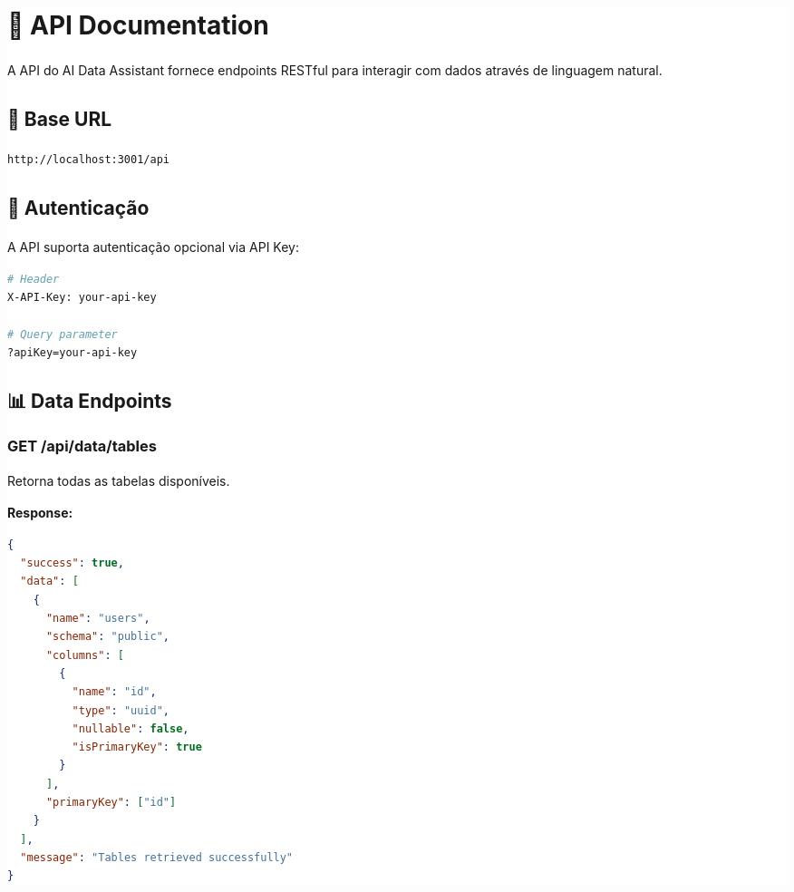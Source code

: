 # 📡 API Documentation

A API do AI Data Assistant fornece endpoints RESTful para interagir com dados através de linguagem natural.

## 🔗 Base URL

```
http://localhost:3001/api
```

## 🔐 Autenticação

A API suporta autenticação opcional via API Key:

```bash
# Header
X-API-Key: your-api-key

# Query parameter
?apiKey=your-api-key
```

## 📊 Data Endpoints

### GET /api/data/tables

Retorna todas as tabelas disponíveis.

**Response:**
```json
{
  "success": true,
  "data": [
    {
      "name": "users",
      "schema": "public",
      "columns": [
        {
          "name": "id",
          "type": "uuid",
          "nullable": false,
          "isPrimaryKey": true
        }
      ],
      "primaryKey": ["id"]
    }
  ],
  "message": "Tables retrieved successfully"
}
```
